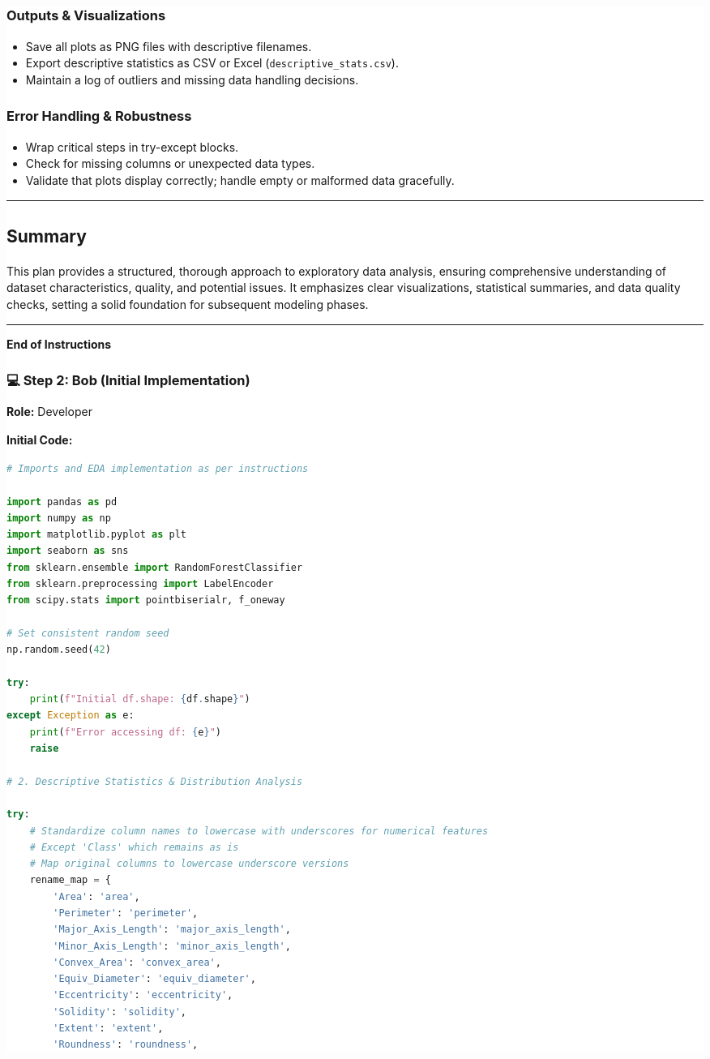 ### **Outputs & Visualizations**
- Save all plots as PNG files with descriptive filenames.
- Export descriptive statistics as CSV or Excel (`descriptive_stats.csv`).
- Maintain a log of outliers and missing data handling decisions.

### **Error Handling & Robustness**
- Wrap critical steps in try-except blocks.
- Check for missing columns or unexpected data types.
- Validate that plots display correctly; handle empty or malformed data gracefully.

---

## **Summary**
This plan provides a structured, thorough approach to exploratory data analysis, ensuring comprehensive understanding of dataset characteristics, quality, and potential issues. It emphasizes clear visualizations, statistical summaries, and data quality checks, setting a solid foundation for subsequent modeling phases.

---

**End of Instructions**

### 💻 Step 2: Bob (Initial Implementation)
**Role:** Developer

**Initial Code:**
```python
# Imports and EDA implementation as per instructions

import pandas as pd
import numpy as np
import matplotlib.pyplot as plt
import seaborn as sns
from sklearn.ensemble import RandomForestClassifier
from sklearn.preprocessing import LabelEncoder
from scipy.stats import pointbiserialr, f_oneway

# Set consistent random seed
np.random.seed(42)

try:
    print(f"Initial df.shape: {df.shape}")
except Exception as e:
    print(f"Error accessing df: {e}")
    raise

# 2. Descriptive Statistics & Distribution Analysis

try:
    # Standardize column names to lowercase with underscores for numerical features
    # Except 'Class' which remains as is
    # Map original columns to lowercase underscore versions
    rename_map = {
        'Area': 'area',
        'Perimeter': 'perimeter',
        'Major_Axis_Length': 'major_axis_length',
        'Minor_Axis_Length': 'minor_axis_length',
        'Convex_Area': 'convex_area',
        'Equiv_Diameter': 'equiv_diameter',
        'Eccentricity': 'eccentricity',
        'Solidity': 'solidity',
        'Extent': 'extent',
        'Roundness': 'roundness',
```